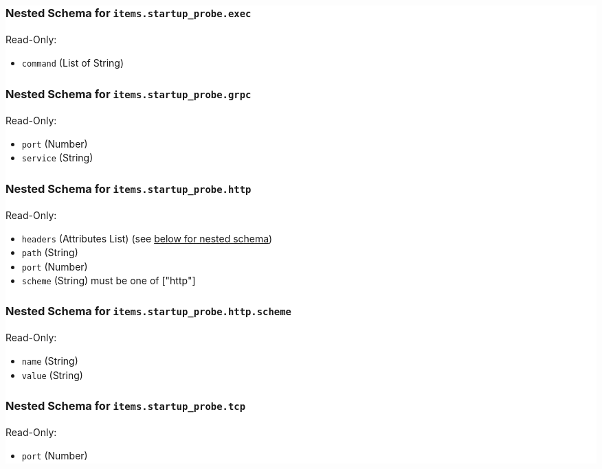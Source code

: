 <a id="nestedatt--items--startup_probe--exec"></a>
### Nested Schema for `items.startup_probe.exec`

Read-Only:

- `command` (List of String)


<a id="nestedatt--items--startup_probe--grpc"></a>
### Nested Schema for `items.startup_probe.grpc`

Read-Only:

- `port` (Number)
- `service` (String)


<a id="nestedatt--items--startup_probe--http"></a>
### Nested Schema for `items.startup_probe.http`

Read-Only:

- `headers` (Attributes List) (see [below for nested schema](#nestedatt--items--startup_probe--http--headers))
- `path` (String)
- `port` (Number)
- `scheme` (String) must be one of ["http"]

<a id="nestedatt--items--startup_probe--http--headers"></a>
### Nested Schema for `items.startup_probe.http.scheme`

Read-Only:

- `name` (String)
- `value` (String)



<a id="nestedatt--items--startup_probe--tcp"></a>
### Nested Schema for `items.startup_probe.tcp`

Read-Only:

- `port` (Number)


